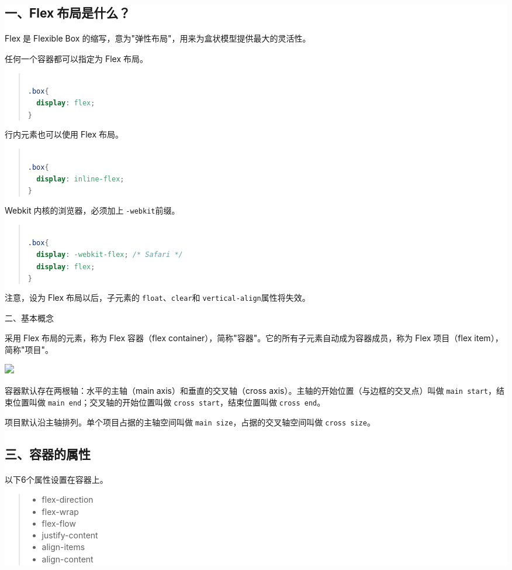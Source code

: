 ## 一、Flex 布局是什么？

Flex 是 Flexible Box 的缩写，意为"弹性布局"，用来为盒状模型提供最大的灵活性。

任何一个容器都可以指定为 Flex 布局。

> ```css
>
> .box{
>   display: flex;
> }
> ```

行内元素也可以使用 Flex 布局。

> ```css
>
> .box{
>   display: inline-flex;
> }
> ```

Webkit 内核的浏览器，必须加上 `-webkit`前缀。

> ```css
>
> .box{
>   display: -webkit-flex; /* Safari */
>   display: flex;
> }
> ```

注意，设为 Flex 布局以后，子元素的 `float`、`clear`和 `vertical-align`属性将失效。

二、基本概念

采用 Flex 布局的元素，称为 Flex 容器（flex container），简称"容器"。它的所有子元素自动成为容器成员，称为 Flex 项目（flex item），简称"项目"。

![](https://www.ruanyifeng.com/blogimg/asset/2015/bg2015071004.png)

容器默认存在两根轴：水平的主轴（main axis）和垂直的交叉轴（cross axis）。主轴的开始位置（与边框的交叉点）叫做 `main start`，结束位置叫做 `main end`；交叉轴的开始位置叫做 `cross start`，结束位置叫做 `cross end`。

项目默认沿主轴排列。单个项目占据的主轴空间叫做 `main size`，占据的交叉轴空间叫做 `cross size`。

## 三、容器的属性

以下6个属性设置在容器上。

> * flex-direction
> * flex-wrap
> * flex-flow
> * justify-content
> * align-items
> * align-content
